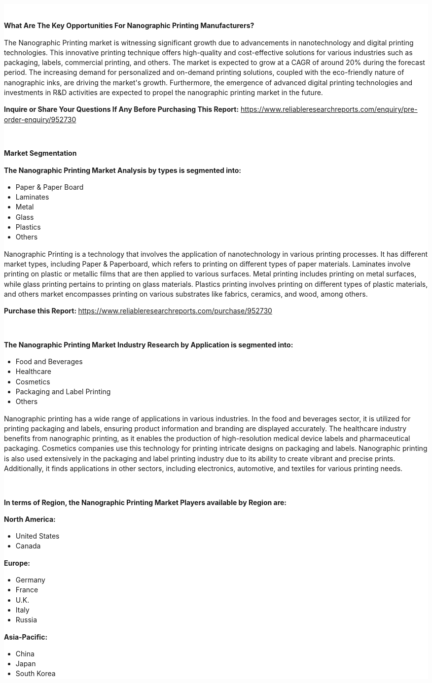 <p>&nbsp;</p>
<p><strong>What Are The Key Opportunities For Nanographic Printing Manufacturers?</strong></p>
<p><p>The Nanographic Printing market is witnessing significant growth due to advancements in nanotechnology and digital printing technologies. This innovative printing technique offers high-quality and cost-effective solutions for various industries such as packaging, labels, commercial printing, and others. The market is expected to grow at a CAGR of around 20% during the forecast period. The increasing demand for personalized and on-demand printing solutions, coupled with the eco-friendly nature of nanographic inks, are driving the market's growth. Furthermore, the emergence of advanced digital printing technologies and investments in R&D activities are expected to propel the nanographic printing market in the future.</p></p>
<p><strong>Inquire or Share Your Questions If Any Before Purchasing This Report:</strong> <a href="https://www.reliableresearchreports.com/enquiry/pre-order-enquiry/952730">https://www.reliableresearchreports.com/enquiry/pre-order-enquiry/952730</a></p>
<p>&nbsp;</p>
<p><strong>Market Segmentation</strong></p>
<p><strong>The Nanographic Printing Market Analysis by types is segmented into:</strong></p>
<p><ul><li>Paper & Paper Board</li><li>Laminates</li><li>Metal</li><li>Glass</li><li>Plastics</li><li>Others</li></ul></p>
<p><p>Nanographic Printing is a technology that involves the application of nanotechnology in various printing processes. It has different market types, including Paper & Paperboard, which refers to printing on different types of paper materials. Laminates involve printing on plastic or metallic films that are then applied to various surfaces. Metal printing includes printing on metal surfaces, while glass printing pertains to printing on glass materials. Plastics printing involves printing on different types of plastic materials, and others market encompasses printing on various substrates like fabrics, ceramics, and wood, among others.</p></p>
<p><strong>Purchase this Report:&nbsp;</strong><a href="https://www.reliableresearchreports.com/purchase/952730">https://www.reliableresearchreports.com/purchase/952730</a></p>
<p>&nbsp;</p>
<p><strong>The Nanographic Printing Market Industry Research by Application is segmented into:</strong></p>
<p><ul><li>Food and Beverages</li><li>Healthcare</li><li>Cosmetics</li><li>Packaging and Label Printing</li><li>Others</li></ul></p>
<p><p>Nanographic printing has a wide range of applications in various industries. In the food and beverages sector, it is utilized for printing packaging and labels, ensuring product information and branding are displayed accurately. The healthcare industry benefits from nanographic printing, as it enables the production of high-resolution medical device labels and pharmaceutical packaging. Cosmetics companies use this technology for printing intricate designs on packaging and labels. Nanographic printing is also used extensively in the packaging and label printing industry due to its ability to create vibrant and precise prints. Additionally, it finds applications in other sectors, including electronics, automotive, and textiles for various printing needs.</p></p>
<p>&nbsp;</p>
<p><strong>In terms of Region, the Nanographic Printing Market Players available by Region are:</strong></p>
<p>
    <p> <strong> North America: </strong>
        <ul>
            <li>United States</li>
            <li>Canada</li>
        </ul>
        </p> 
    <p> <strong> Europe: </strong>
        <ul>
            <li>Germany</li>
            <li>France</li>
            <li>U.K.</li>
            <li>Italy</li>
            <li>Russia</li>
        </ul>
        </p> 
    <p> <strong> Asia-Pacific: </strong>
        <ul>
            <li>China</li>
            <li>Japan</li>
            <li>South Korea</li>